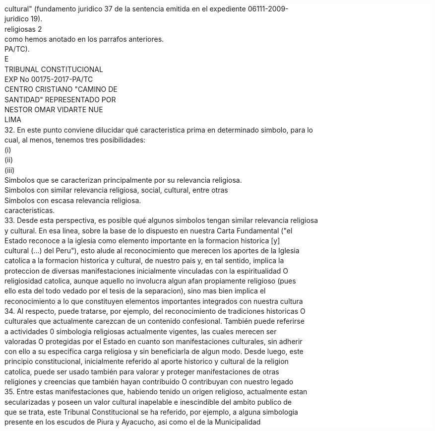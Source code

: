 cultural" (fundamento juridico 37 de la sentencia emitida en el expediente 06111-2009-  
juridico 19).  
religiosas 2  
como hemos anotado en los parrafos anteriores.  
PA/TC).  
E  
TRIBUNAL CONSTITUCIONAL  
EXP No 00175-2017-PA/TC  
CENTRO CRISTIANO "CAMINO DE  
SANTIDAD" REPRESENTADO POR  
NESTOR OMAR VIDARTE NUE  
LIMA  
32. En este punto conviene dilucidar qué caracteristica prima en determinado simbolo, para lo  
cual, al menos, tenemos tres posibilidades:  
(i)  
(ii)  
(iii)  
Simbolos que se caracterizan principalmente por su relevancia religiosa.  
Simbolos con similar relevancia religiosa, social, cultural, entre otras  
Simbolos con escasa relevancia religiosa.  
caracteristicas.  
33. Desde esta perspectiva, es posible qué algunos simbolos tengan similar relevancia religiosa  
y cultural. En esa linea, sobre la base de lo dispuesto en nuestra Carta Fundamental ("el  
Estado reconoce a la iglesia como elemento importante en la formacion historica [y]  
cultural (...) del Peru"), esto alude al reconocimiento que merecen los aportes de la Iglesia  
catolica a la formacion historica y cultural, de nuestro pais y, en tal sentido, implica la  
proteccion de diversas manifestaciones inicialmente vinculadas con la espiritualidad O  
religiosidad catolica, aunque aquello no involucra algun afan propiamente religioso (pues  
ello esta del todo vedado por el tesis de la separacion), sino mas bien implica el  
reconocimiento a lo que constituyen elementos importantes integrados con nuestra cultura  
34. Al respecto, puede tratarse, por ejemplo, del reconocimiento de tradiciones historicas O  
culturales que actualmente carezcan de un contenido confesional. También puede referirse  
a actividades 0 simbologia religiosas actualmente vigentes, las cuales merecen ser  
valoradas O protegidas por el Estado en cuanto son manifestaciones culturales, sin adherir  
con ello a su especifica carga religiosa y sin beneficiarla de algun modo. Desde luego, este  
principio constitucional, inicialmente referido al aporte historico y cultural de la religion  
catolica, puede ser usado también para valorar y proteger manifestaciones de otras  
religiones y creencias que también hayan contribuido O contribuyan con nuestro legado  
35. Entre estas manifestaciones que, habiendo tenido un origen religioso, actualmente estan  
secularizadas y poseen un valor cultural inapelable e inescindible del ambito publico de  
que se trata, este Tribunal Constitucional se ha referido, por ejemplo, a alguna simbologia  
presente en los escudos de Piura y Ayacucho, asi como el de la Municipalidad  
